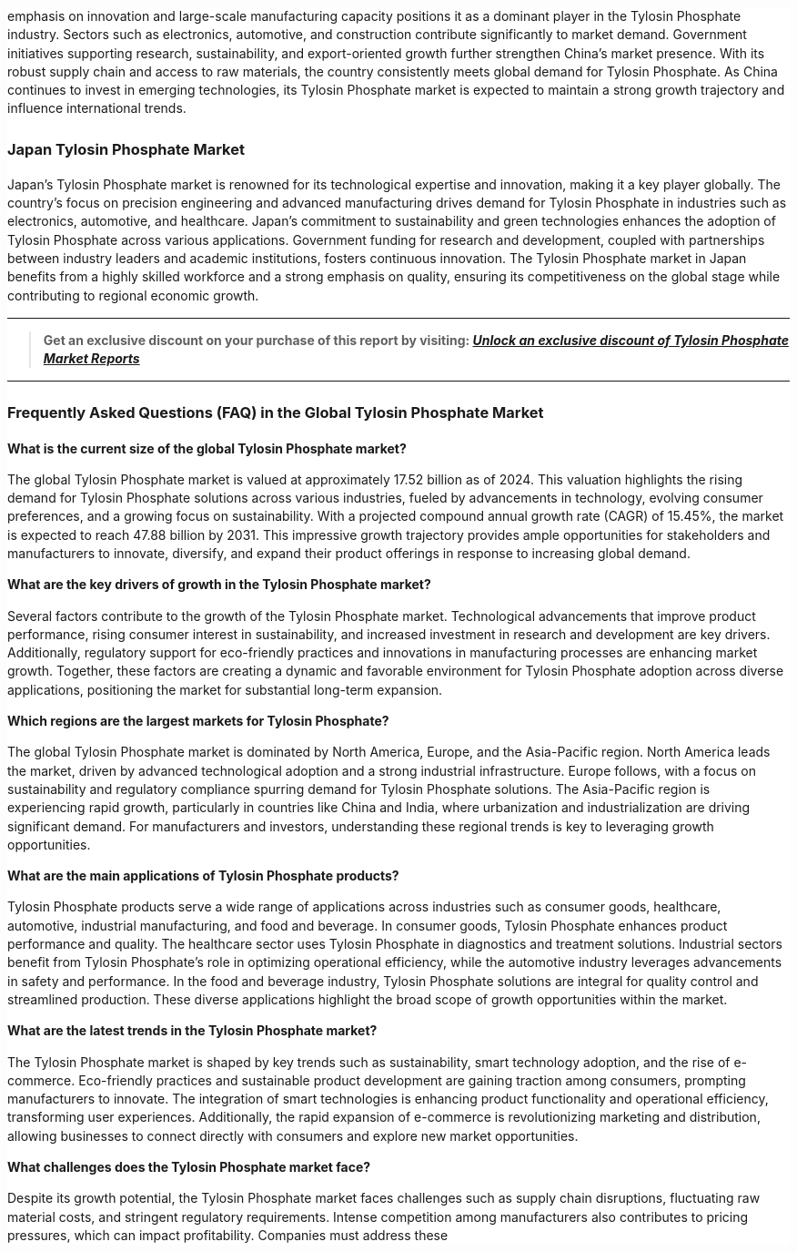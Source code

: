 emphasis on innovation and large-scale manufacturing capacity positions it as a dominant player in the Tylosin Phosphate industry. Sectors such as electronics, automotive, and construction contribute significantly to market demand. Government initiatives supporting research, sustainability, and export-oriented growth further strengthen China&rsquo;s market presence. With its robust supply chain and access to raw materials, the country consistently meets global demand for Tylosin Phosphate. As China continues to invest in emerging technologies, its Tylosin Phosphate market is expected to maintain a strong growth trajectory and influence international trends.</p><h3>Japan Tylosin Phosphate Market</h3><p>Japan&rsquo;s Tylosin Phosphate market is renowned for its technological expertise and innovation, making it a key player globally. The country&rsquo;s focus on precision engineering and advanced manufacturing drives demand for Tylosin Phosphate in industries such as electronics, automotive, and healthcare. Japan&rsquo;s commitment to sustainability and green technologies enhances the adoption of Tylosin Phosphate across various applications. Government funding for research and development, coupled with partnerships between industry leaders and academic institutions, fosters continuous innovation. The Tylosin Phosphate market in Japan benefits from a highly skilled workforce and a strong emphasis on quality, ensuring its competitiveness on the global stage while contributing to regional economic growth.</p><hr /><blockquote><p><strong>Get an exclusive discount on your purchase of this report by visiting: <em><a href="://marketresearchpulse.com/ask-for-discount/7250?utm_source=Github&amp;utm_medium=0116">Unlock an exclusive discount of Tylosin Phosphate Market Reports</a></em>&nbsp;</strong></p></blockquote><hr /><h3>Frequently Asked Questions (FAQ) in the Global Tylosin Phosphate Market</h3><p><strong>What is the current size of the global Tylosin Phosphate market?</strong></p><p>The global Tylosin Phosphate market is valued at approximately 17.52 billion as of 2024. This valuation highlights the rising demand for Tylosin Phosphate solutions across various industries, fueled by advancements in technology, evolving consumer preferences, and a growing focus on sustainability. With a projected compound annual growth rate (CAGR) of 15.45%, the market is expected to reach 47.88 billion by 2031. This impressive growth trajectory provides ample opportunities for stakeholders and manufacturers to innovate, diversify, and expand their product offerings in response to increasing global demand.</p><p><strong>What are the key drivers of growth in the Tylosin Phosphate market?</strong></p><p>Several factors contribute to the growth of the Tylosin Phosphate market. Technological advancements that improve product performance, rising consumer interest in sustainability, and increased investment in research and development are key drivers. Additionally, regulatory support for eco-friendly practices and innovations in manufacturing processes are enhancing market growth. Together, these factors are creating a dynamic and favorable environment for Tylosin Phosphate adoption across diverse applications, positioning the market for substantial long-term expansion.</p><p><strong>Which regions are the largest markets for Tylosin Phosphate?</strong></p><p>The global Tylosin Phosphate market is dominated by North America, Europe, and the Asia-Pacific region. North America leads the market, driven by advanced technological adoption and a strong industrial infrastructure. Europe follows, with a focus on sustainability and regulatory compliance spurring demand for Tylosin Phosphate solutions. The Asia-Pacific region is experiencing rapid growth, particularly in countries like China and India, where urbanization and industrialization are driving significant demand. For manufacturers and investors, understanding these regional trends is key to leveraging growth opportunities.</p><p><strong>What are the main applications of Tylosin Phosphate products?</strong></p><p>Tylosin Phosphate products serve a wide range of applications across industries such as consumer goods, healthcare, automotive, industrial manufacturing, and food and beverage. In consumer goods, Tylosin Phosphate enhances product performance and quality. The healthcare sector uses Tylosin Phosphate in diagnostics and treatment solutions. Industrial sectors benefit from Tylosin Phosphate&rsquo;s role in optimizing operational efficiency, while the automotive industry leverages advancements in safety and performance. In the food and beverage industry, Tylosin Phosphate solutions are integral for quality control and streamlined production. These diverse applications highlight the broad scope of growth opportunities within the market.</p><p><strong>What are the latest trends in the Tylosin Phosphate market?</strong></p><p>The Tylosin Phosphate market is shaped by key trends such as sustainability, smart technology adoption, and the rise of e-commerce. Eco-friendly practices and sustainable product development are gaining traction among consumers, prompting manufacturers to innovate. The integration of smart technologies is enhancing product functionality and operational efficiency, transforming user experiences. Additionally, the rapid expansion of e-commerce is revolutionizing marketing and distribution, allowing businesses to connect directly with consumers and explore new market opportunities.</p><p><strong>What challenges does the Tylosin Phosphate market face?</strong></p><p>Despite its growth potential, the Tylosin Phosphate market faces challenges such as supply chain disruptions, fluctuating raw material costs, and stringent regulatory requirements. Intense competition among manufacturers also contributes to pricing pressures, which can impact profitability. Companies must address these